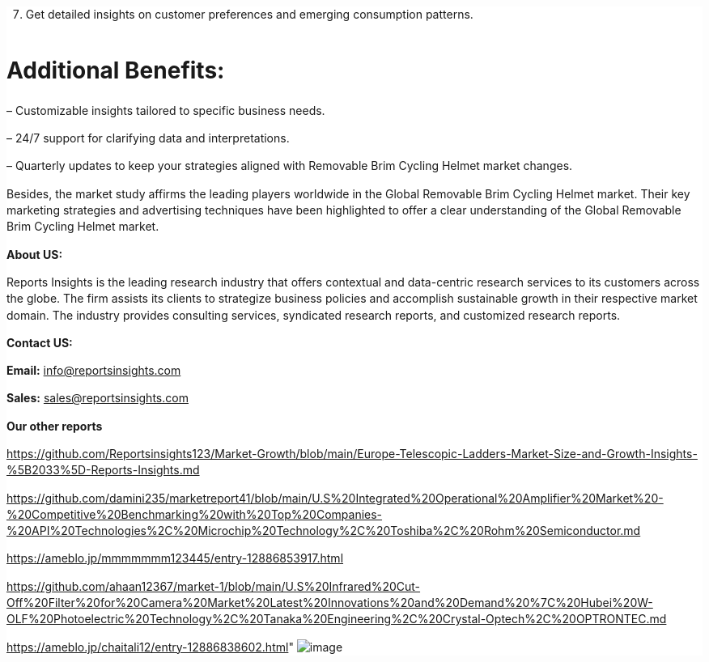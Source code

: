 7. Get detailed insights on customer preferences and emerging consumption patterns.

# <strong>Additional Benefits:</strong>

– Customizable insights tailored to specific business needs.

– 24/7 support for clarifying data and interpretations.

– Quarterly updates to keep your strategies aligned with Removable Brim Cycling Helmet market changes.

Besides, the market study affirms the leading players worldwide in the Global Removable Brim Cycling Helmet market. Their key marketing strategies and advertising techniques have been highlighted to offer a clear understanding of the Global Removable Brim Cycling Helmet market.

<strong><strong>About US</strong>:</strong>

Reports Insights is the leading research industry that offers contextual and data-centric research services to its customers across the globe. The firm assists its clients to strategize business policies and accomplish sustainable growth in their respective market domain. The industry provides consulting services, syndicated research reports, and customized research reports.

<strong>Contact US:</strong>

<p class=><b>Email:</b> <a href=mailto:info@reportsinsights.com>info@reportsinsights.com</a></p>
<p class=><b>Sales:</b> <a href=mailto:sales@reportsinsights.com>sales@reportsinsights.com</a></p>

<strong>Our other reports</strong>

<a href=https://github.com/Reportsinsights123/Market-Growth/blob/main/Europe-Telescopic-Ladders-Market-Size-and-Growth-Insights-%5B2033%5D-Reports-Insights.md>https://github.com/Reportsinsights123/Market-Growth/blob/main/Europe-Telescopic-Ladders-Market-Size-and-Growth-Insights-%5B2033%5D-Reports-Insights.md</a>

<a href=https://github.com/damini235/marketreport41/blob/main/U.S%20Integrated%20Operational%20Amplifier%20Market%20-%20Competitive%20Benchmarking%20with%20Top%20Companies-%20API%20Technologies%2C%20Microchip%20Technology%2C%20Toshiba%2C%20Rohm%20Semiconductor.md>https://github.com/damini235/marketreport41/blob/main/U.S%20Integrated%20Operational%20Amplifier%20Market%20-%20Competitive%20Benchmarking%20with%20Top%20Companies-%20API%20Technologies%2C%20Microchip%20Technology%2C%20Toshiba%2C%20Rohm%20Semiconductor.md</a>

<a href=https://ameblo.jp/mmmmmmm123445/entry-12886853917.html>https://ameblo.jp/mmmmmmm123445/entry-12886853917.html</a>

<a href=https://github.com/ahaan12367/market-1/blob/main/U.S%20Infrared%20Cut-Off%20Filter%20for%20Camera%20Market%20Latest%20Innovations%20and%20Demand%20%7C%20Hubei%20W-OLF%20Photoelectric%20Technology%2C%20Tanaka%20Engineering%2C%20Crystal-Optech%2C%20OPTRONTEC.md>https://github.com/ahaan12367/market-1/blob/main/U.S%20Infrared%20Cut-Off%20Filter%20for%20Camera%20Market%20Latest%20Innovations%20and%20Demand%20%7C%20Hubei%20W-OLF%20Photoelectric%20Technology%2C%20Tanaka%20Engineering%2C%20Crystal-Optech%2C%20OPTRONTEC.md</a>

<a href=https://ameblo.jp/chaitali12/entry-12886838602.html>https://ameblo.jp/chaitali12/entry-12886838602.html</a>"
![image](https://github.com/user-attachments/assets/fbf7dd55-6d34-416f-85a8-65670b594767)
